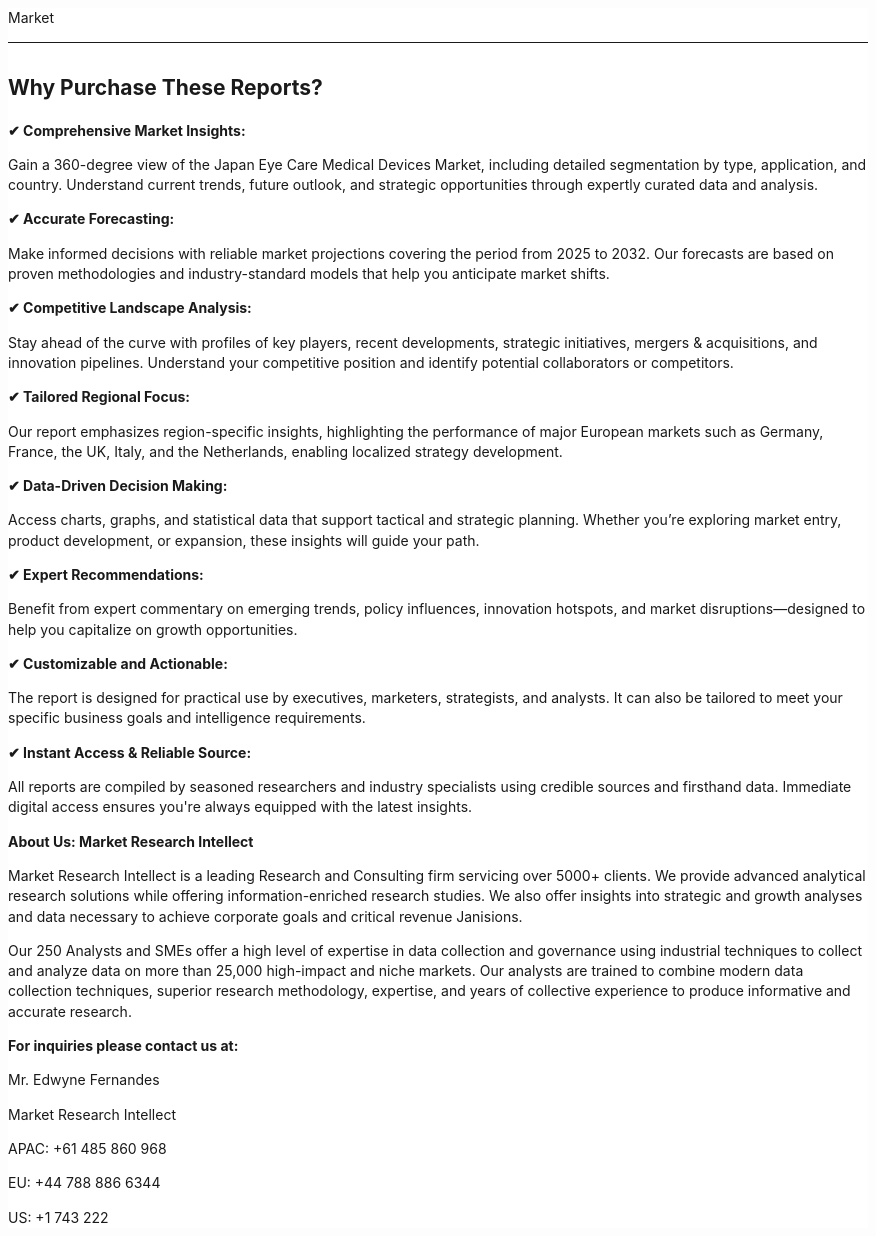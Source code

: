 Market</a></span></p></blockquote><hr /><h2>Why Purchase These Reports?</h2><p><strong>✔ Comprehensive Market Insights:</strong></p><p>Gain a 360-degree view of the Japan Eye Care Medical Devices Market, including detailed segmentation by type, application, and country. Understand current trends, future outlook, and strategic opportunities through expertly curated data and analysis.</p><p><strong>✔ Accurate Forecasting:</strong></p><p>Make informed decisions with reliable market projections covering the period from 2025 to 2032. Our forecasts are based on proven methodologies and industry-standard models that help you anticipate market shifts.</p><p><strong>✔ Competitive Landscape Analysis:</strong></p><p>Stay ahead of the curve with profiles of key players, recent developments, strategic initiatives, mergers &amp; acquisitions, and innovation pipelines. Understand your competitive position and identify potential collaborators or competitors.</p><p><strong>✔ Tailored Regional Focus:</strong></p><p>Our report emphasizes region-specific insights, highlighting the performance of major European markets such as Germany, France, the UK, Italy, and the Netherlands, enabling localized strategy development.</p><p><strong>✔ Data-Driven Decision Making:</strong></p><p>Access charts, graphs, and statistical data that support tactical and strategic planning. Whether you&rsquo;re exploring market entry, product development, or expansion, these insights will guide your path.</p><p><strong>✔ Expert Recommendations:</strong></p><p>Benefit from expert commentary on emerging trends, policy influences, innovation hotspots, and market disruptions&mdash;designed to help you capitalize on growth opportunities.</p><p><strong>✔ Customizable and Actionable:</strong></p><p>The report is designed for practical use by executives, marketers, strategists, and analysts. It can also be tailored to meet your specific business goals and intelligence requirements.</p><p><strong>✔ Instant Access &amp; Reliable Source:</strong></p><p>All reports are compiled by seasoned researchers and industry specialists using credible sources and firsthand data. Immediate digital access ensures you're always equipped with the latest insights.</p><p><strong><span class="font-[700]">About Us: Market Research Intellect</span></strong></p><p><span class="">Market Research Intellect is a leading Research and Consulting firm servicing over 5000+ clients. We provide advanced analytical research solutions while offering information-enriched research studies.&nbsp;</span>We also offer insights into strategic and growth analyses and data necessary to achieve corporate goals and critical revenue Janisions.</p><p><span class="">Our 250 Analysts and SMEs offer a high level of expertise in data collection and governance using industrial techniques to collect and analyze data on more than 25,000 high-impact and niche markets. Our analysts are trained to combine modern data collection techniques, superior research methodology, expertise, and years of collective experience to produce informative and accurate research.</span></p><p><strong>For inquiries please contact us at:</strong></p><p>Mr. Edwyne Fernandes</p><p>Market Research Intellect</p><p>APAC: +61 485 860 968</p><p>EU: +44 788 886 6344</p><p>US: +1 743 222
